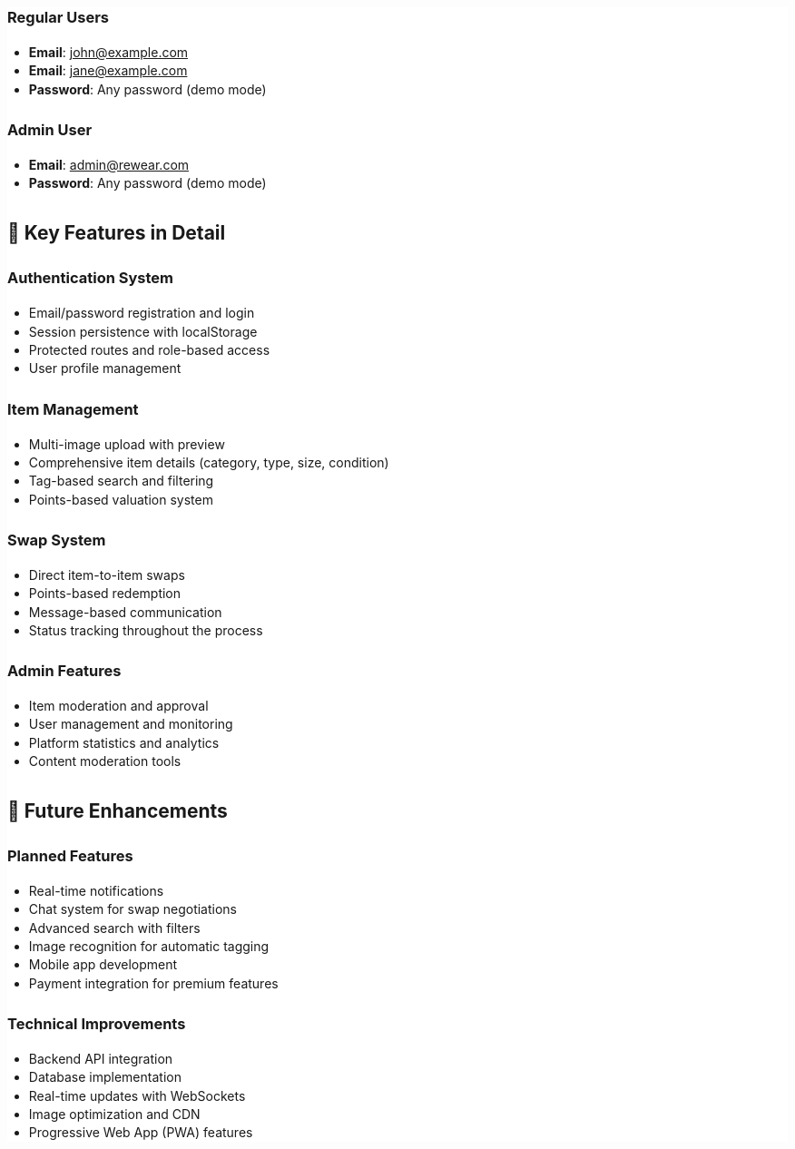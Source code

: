 ### Regular Users
- **Email**: john@example.com
- **Email**: jane@example.com
- **Password**: Any password (demo mode)

### Admin User
- **Email**: admin@rewear.com
- **Password**: Any password (demo mode)

## 🎯 Key Features in Detail

### Authentication System
- Email/password registration and login
- Session persistence with localStorage
- Protected routes and role-based access
- User profile management

### Item Management
- Multi-image upload with preview
- Comprehensive item details (category, type, size, condition)
- Tag-based search and filtering
- Points-based valuation system

### Swap System
- Direct item-to-item swaps
- Points-based redemption
- Message-based communication
- Status tracking throughout the process

### Admin Features
- Item moderation and approval
- User management and monitoring
- Platform statistics and analytics
- Content moderation tools

## 🔮 Future Enhancements

### Planned Features
- Real-time notifications
- Chat system for swap negotiations
- Advanced search with filters
- Image recognition for automatic tagging
- Mobile app development
- Payment integration for premium features

### Technical Improvements
- Backend API integration
- Database implementation
- Real-time updates with WebSockets
- Image optimization and CDN
- Progressive Web App (PWA) features

